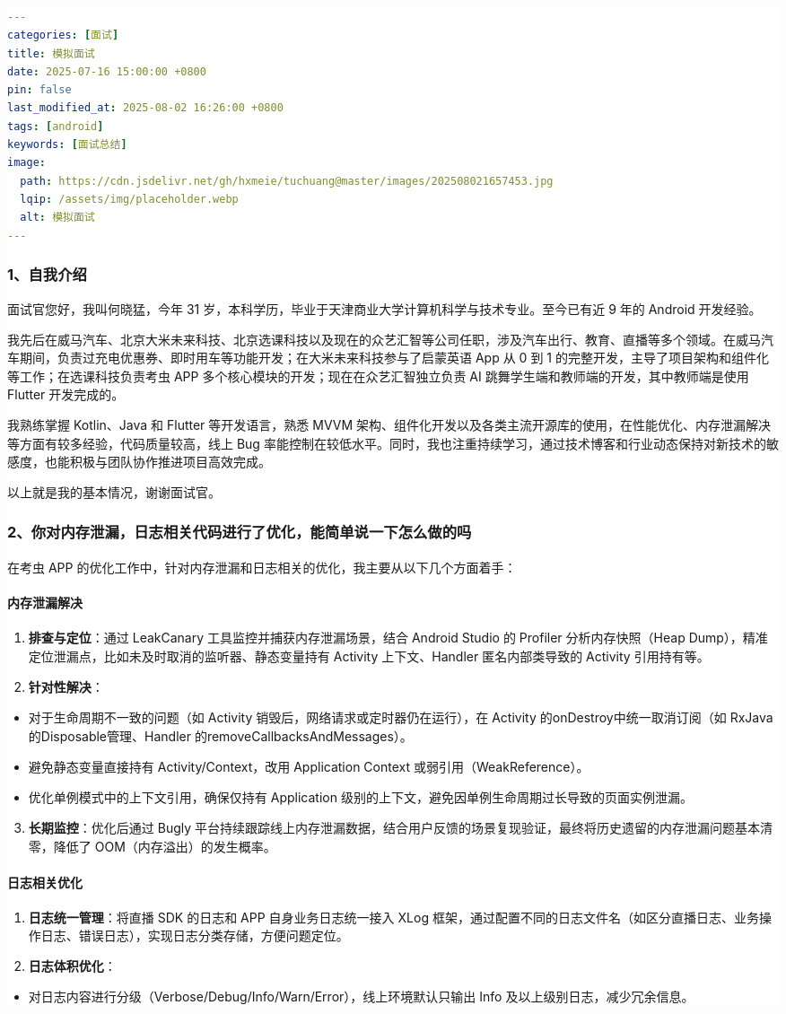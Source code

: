 ```yaml
---
categories: [面试]
title: 模拟面试
date: 2025-07-16 15:00:00 +0800
pin: false
last_modified_at: 2025-08-02 16:26:00 +0800
tags: [android]
keywords: [面试总结]
image:
  path: https://cdn.jsdelivr.net/gh/hxmeie/tuchuang@master/images/202508021657453.jpg
  lqip: /assets/img/placeholder.webp
  alt: 模拟面试
---
```


### 1、自我介绍

面试官您好，我叫何晓猛，今年 31 岁，本科学历，毕业于天津商业大学计算机科学与技术专业。至今已有近 9 年的 Android 开发经验。

我先后在威马汽车、北京大米未来科技、北京选课科技以及现在的众艺汇智等公司任职，涉及汽车出行、教育、直播等多个领域。在威马汽车期间，负责过充电优惠券、即时用车等功能开发；在大米未来科技参与了启蒙英语 App 从 0 到 1 的完整开发，主导了项目架构和组件化等工作；在选课科技负责考虫 APP 多个核心模块的开发；现在在众艺汇智独立负责 AI 跳舞学生端和教师端的开发，其中教师端是使用 Flutter 开发完成的。

我熟练掌握 Kotlin、Java 和 Flutter 等开发语言，熟悉 MVVM 架构、组件化开发以及各类主流开源库的使用，在性能优化、内存泄漏解决等方面有较多经验，代码质量较高，线上 Bug 率能控制在较低水平。同时，我也注重持续学习，通过技术博客和行业动态保持对新技术的敏感度，也能积极与团队协作推进项目高效完成。

以上就是我的基本情况，谢谢面试官。

### 2、你对内存泄漏，日志相关代码进行了优化，能简单说一下怎么做的吗

在考虫 APP 的优化工作中，针对内存泄漏和日志相关的优化，我主要从以下几个方面着手：

#### 内存泄漏解决

1. **排查与定位**：通过 LeakCanary 工具监控并捕获内存泄漏场景，结合 Android Studio 的 Profiler 分析内存快照（Heap Dump），精准定位泄漏点，比如未及时取消的监听器、静态变量持有 Activity 上下文、Handler 匿名内部类导致的 Activity 引用持有等。

2. **针对性解决**：

- 对于生命周期不一致的问题（如 Activity 销毁后，网络请求或定时器仍在运行），在 Activity 的onDestroy中统一取消订阅（如 RxJava 的Disposable管理、Handler 的removeCallbacksAndMessages）。

- 避免静态变量直接持有 Activity/Context，改用 Application Context 或弱引用（WeakReference）。

- 优化单例模式中的上下文引用，确保仅持有 Application 级别的上下文，避免因单例生命周期过长导致的页面实例泄漏。

3. **长期监控**：优化后通过 Bugly 平台持续跟踪线上内存泄漏数据，结合用户反馈的场景复现验证，最终将历史遗留的内存泄漏问题基本清零，降低了 OOM（内存溢出）的发生概率。

#### 日志相关优化

1. **日志统一管理**：将直播 SDK 的日志和 APP 自身业务日志统一接入 XLog 框架，通过配置不同的日志文件名（如区分直播日志、业务操作日志、错误日志），实现日志分类存储，方便问题定位。

2. **日志体积优化**：

- 对日志内容进行分级（Verbose/Debug/Info/Warn/Error），线上环境默认只输出 Info 及以上级别日志，减少冗余信息。
